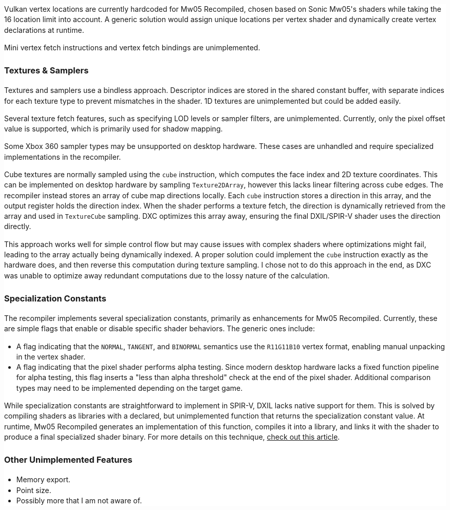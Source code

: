 Vulkan vertex locations are currently hardcoded for Mw05 Recompiled, chosen based on Sonic Mw05's shaders while taking the 16 location limit into account. A generic solution would assign unique locations per vertex shader and dynamically create vertex declarations at runtime.

Mini vertex fetch instructions and vertex fetch bindings are unimplemented.

### Textures & Samplers

Textures and samplers use a bindless approach. Descriptor indices are stored in the shared constant buffer, with separate indices for each texture type to prevent mismatches in the shader. 1D textures are unimplemented but could be added easily.

Several texture fetch features, such as specifying LOD levels or sampler filters, are unimplemented. Currently, only the pixel offset value is supported, which is primarily used for shadow mapping.

Some Xbox 360 sampler types may be unsupported on desktop hardware. These cases are unhandled and require specialized implementations in the recompiler.

Cube textures are normally sampled using the `cube` instruction, which computes the face index and 2D texture coordinates. This can be implemented on desktop hardware by sampling `Texture2DArray`, however this lacks linear filtering across cube edges. The recompiler instead stores an array of cube map directions locally. Each `cube` instruction stores a direction in this array, and the output register holds the direction index. When the shader performs a texture fetch, the direction is dynamically retrieved from the array and used in `TextureCube` sampling. DXC optimizes this array away, ensuring the final DXIL/SPIR-V shader uses the direction directly.

This approach works well for simple control flow but may cause issues with complex shaders where optimizations might fail, leading to the array actually being dynamically indexed. A proper solution could implement the `cube` instruction exactly as the hardware does, and then reverse this computation during texture sampling. I chose not to do this approach in the end, as DXC was unable to optimize away redundant computations due to the lossy nature of the calculation.

### Specialization Constants

The recompiler implements several specialization constants, primarily as enhancements for Mw05 Recompiled. Currently, these are simple flags that enable or disable specific shader behaviors. The generic ones include:

- A flag indicating that the `NORMAL`, `TANGENT`, and `BINORMAL` semantics use the `R11G11B10` vertex format, enabling manual unpacking in the vertex shader.
- A flag indicating that the pixel shader performs alpha testing. Since modern desktop hardware lacks a fixed function pipeline for alpha testing, this flag inserts a "less than alpha threshold" check at the end of the pixel shader. Additional comparison types may need to be implemented depending on the target game.

While specialization constants are straightforward to implement in SPIR-V, DXIL lacks native support for them. This is solved by compiling shaders as libraries with a declared, but unimplemented function that returns the specialization constant value. At runtime, Mw05 Recompiled generates an implementation of this function, compiles it into a library, and links it with the shader to produce a final specialized shader binary. For more details on this technique, [check out this article](https://therealmjp.github.io/posts/dxil-linking/).

### Other Unimplemented Features

* Memory export.
* Point size.
* Possibly more that I am not aware of.
